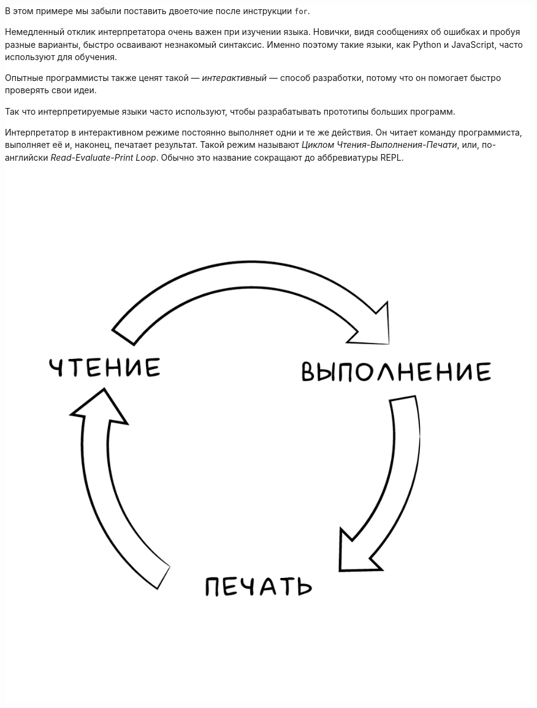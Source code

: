 В этом примере мы забыли поставить двоеточие после инструкции `for`.

Немедленный отклик интерпретатора очень важен при изучении языка. Новички, видя сообщениях об ошибках и пробуя разные варианты, быстро осваивают незнакомый синтаксис. Именно поэтому такие языки, как Python и JavaScript, часто используют для обучения.

Опытные программисты также ценят такой — *интерактивный* — способ разработки, потому что он помогает быстро проверять свои идеи.

Так что интерпретируемые языки часто используют, чтобы разрабатывать прототипы больших программ.

Интерпретатор в интерактивном режиме постоянно выполняет одни и те же действия. Он читает команду программиста, выполняет её и, наконец, печатает результат. Такой режим называют *Циклом Чтения-Выполнения-Печати*, или, по-английски *Read-Evaluate-Print Loop*. Обычно это название сокращают до аббревиатуры REPL.

![Цикл Чтения-Выполнения-Печати](/assets/images/interpreter/repl.png)
